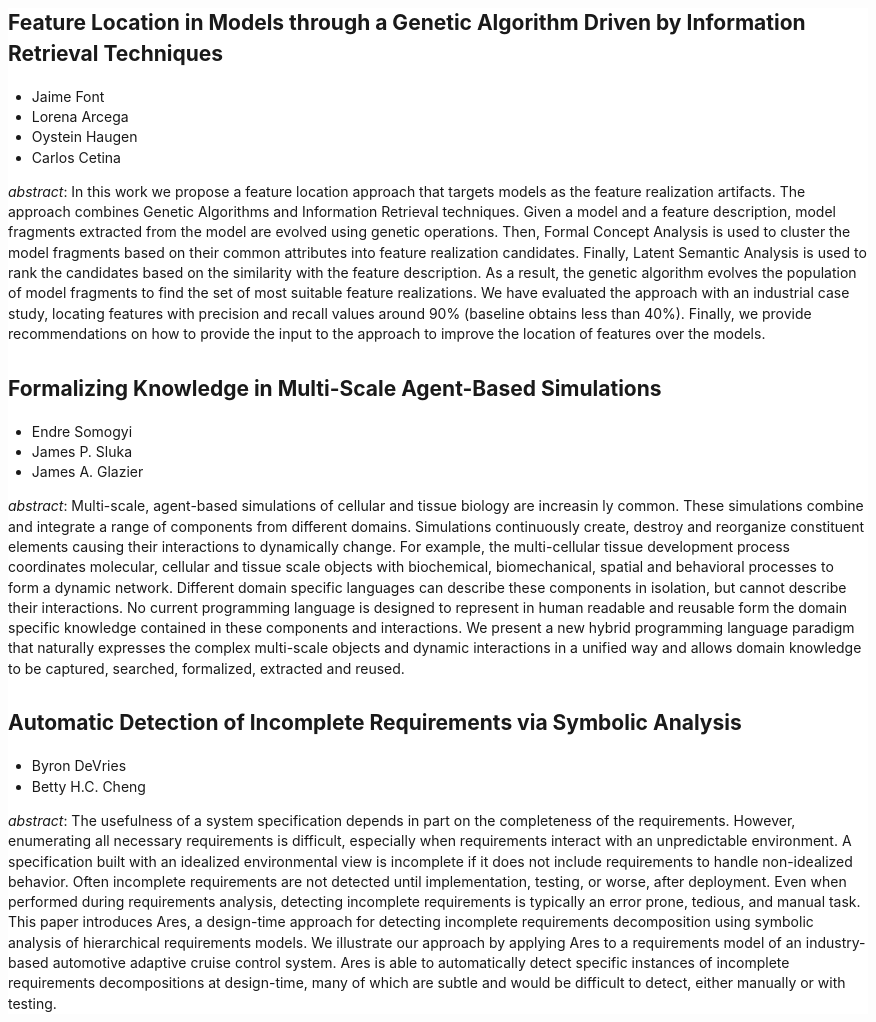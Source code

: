 ## Feature Location in Models through a Genetic Algorithm Driven by Information Retrieval Techniques
- Jaime Font
- Lorena Arcega
- Oystein Haugen
- Carlos Cetina

*abstract*:
In this work we propose a feature location approach that targets models as the feature realization artifacts. The approach combines Genetic Algorithms and Information Retrieval techniques. Given a model and a feature description, model fragments extracted from the model are evolved using genetic operations. Then, Formal Concept Analysis is used to cluster the model fragments based on their common attributes into feature realization candidates. Finally, Latent Semantic Analysis is used to rank the candidates based on the similarity with the feature description. As a result, the genetic algorithm evolves the population of model fragments to find the set of most suitable feature realizations. We have evaluated the approach with an industrial case study, locating features with precision and recall values around 90% (baseline obtains less than 40%). Finally, we provide recommendations on how to provide the input to the approach to improve the location of features over the models.

## Formalizing Knowledge in Multi-Scale Agent-Based Simulations
- Endre Somogyi
- James P. Sluka
- James A. Glazier

*abstract*:
Multi-scale, agent-based simulations of cellular and tissue biology are increasin ly common. These simulations combine  and integrate a range of components from  different domains. Simulations continuously create, destroy and reorganize constituent elements causing their interactions to dynamically change. For example, the multi-cellular tissue development process coordinates molecular, cellular and tissue scale objects with biochemical, biomechanical, spatial and behavioral processes to form a dynamic network.  Different domain specific languages can describe these components in isolation, but cannot describe their interactions. No current programming language is designed to represent in human readable and reusable form the domain specific knowledge contained in these components and interactions. We present a new hybrid programming language paradigm that naturally expresses the complex multi-scale objects and dynamic interactions in a unified way and allows domain knowledge to be captured, searched, formalized,  extracted and reused.

## Automatic Detection of Incomplete Requirements via Symbolic Analysis
- Byron DeVries
- Betty H.C. Cheng

*abstract*:
The usefulness of a system specification depends in part on the completeness of the requirements. However, enumerating all necessary requirements is difficult, especially when requirements interact with an unpredictable environment. A specification built with an idealized environmental view is incomplete if it does not include requirements to handle non-idealized behavior. Often incomplete requirements are not detected until implementation, testing, or worse, after deployment. Even when performed during requirements analysis, detecting incomplete requirements is typically an error prone, tedious, and manual task. This paper introduces Ares, a design-time approach for detecting incomplete requirements decomposition using symbolic analysis of hierarchical requirements models. We illustrate our approach by applying Ares to a requirements model of an industry-based automotive adaptive cruise control system. Ares is able to automatically detect specific instances of incomplete requirements decompositions at design-time, many of which are subtle and would be difficult to detect, either manually or with testing.
